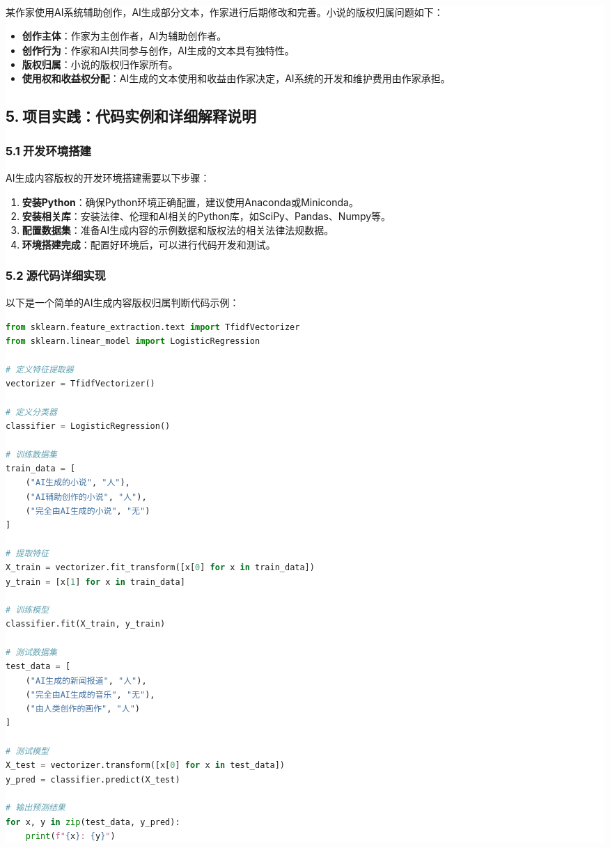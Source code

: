 某作家使用AI系统辅助创作，AI生成部分文本，作家进行后期修改和完善。小说的版权归属问题如下：

- **创作主体**：作家为主创作者，AI为辅助创作者。
- **创作行为**：作家和AI共同参与创作，AI生成的文本具有独特性。
- **版权归属**：小说的版权归作家所有。
- **使用权和收益权分配**：AI生成的文本使用和收益由作家决定，AI系统的开发和维护费用由作家承担。

## 5. 项目实践：代码实例和详细解释说明

### 5.1 开发环境搭建

AI生成内容版权的开发环境搭建需要以下步骤：

1. **安装Python**：确保Python环境正确配置，建议使用Anaconda或Miniconda。
2. **安装相关库**：安装法律、伦理和AI相关的Python库，如SciPy、Pandas、Numpy等。
3. **配置数据集**：准备AI生成内容的示例数据和版权法的相关法律法规数据。
4. **环境搭建完成**：配置好环境后，可以进行代码开发和测试。

### 5.2 源代码详细实现

以下是一个简单的AI生成内容版权归属判断代码示例：

```python
from sklearn.feature_extraction.text import TfidfVectorizer
from sklearn.linear_model import LogisticRegression

# 定义特征提取器
vectorizer = TfidfVectorizer()

# 定义分类器
classifier = LogisticRegression()

# 训练数据集
train_data = [
    ("AI生成的小说", "人"),
    ("AI辅助创作的小说", "人"),
    ("完全由AI生成的小说", "无")
]

# 提取特征
X_train = vectorizer.fit_transform([x[0] for x in train_data])
y_train = [x[1] for x in train_data]

# 训练模型
classifier.fit(X_train, y_train)

# 测试数据集
test_data = [
    ("AI生成的新闻报道", "人"),
    ("完全由AI生成的音乐", "无"),
    ("由人类创作的画作", "人")
]

# 测试模型
X_test = vectorizer.transform([x[0] for x in test_data])
y_pred = classifier.predict(X_test)

# 输出预测结果
for x, y in zip(test_data, y_pred):
    print(f"{x}: {y}")
```
